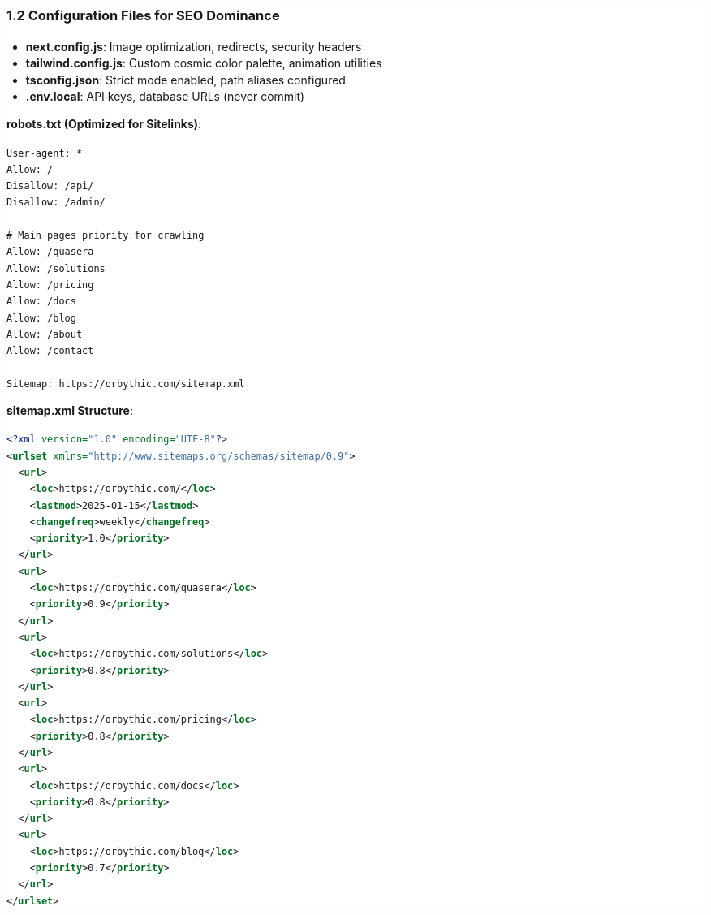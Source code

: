 ```
```

### 1.2 Configuration Files for SEO Dominance
- **next.config.js**: Image optimization, redirects, security headers
- **tailwind.config.js**: Custom cosmic color palette, animation utilities
- **tsconfig.json**: Strict mode enabled, path aliases configured
- **.env.local**: API keys, database URLs (never commit)

**robots.txt (Optimized for Sitelinks)**:
```
User-agent: *
Allow: /
Disallow: /api/
Disallow: /admin/

# Main pages priority for crawling
Allow: /quasera
Allow: /solutions
Allow: /pricing
Allow: /docs
Allow: /blog
Allow: /about
Allow: /contact

Sitemap: https://orbythic.com/sitemap.xml
```

**sitemap.xml Structure**:
```xml
<?xml version="1.0" encoding="UTF-8"?>
<urlset xmlns="http://www.sitemaps.org/schemas/sitemap/0.9">
  <url>
    <loc>https://orbythic.com/</loc>
    <lastmod>2025-01-15</lastmod>
    <changefreq>weekly</changefreq>
    <priority>1.0</priority>
  </url>
  <url>
    <loc>https://orbythic.com/quasera</loc>
    <priority>0.9</priority>
  </url>
  <url>
    <loc>https://orbythic.com/solutions</loc>
    <priority>0.8</priority>
  </url>
  <url>
    <loc>https://orbythic.com/pricing</loc>
    <priority>0.8</priority>
  </url>
  <url>
    <loc>https://orbythic.com/docs</loc>
    <priority>0.8</priority>
  </url>
  <url>
    <loc>https://orbythic.com/blog</loc>
    <priority>0.7</priority>
  </url>
</urlset>
```
